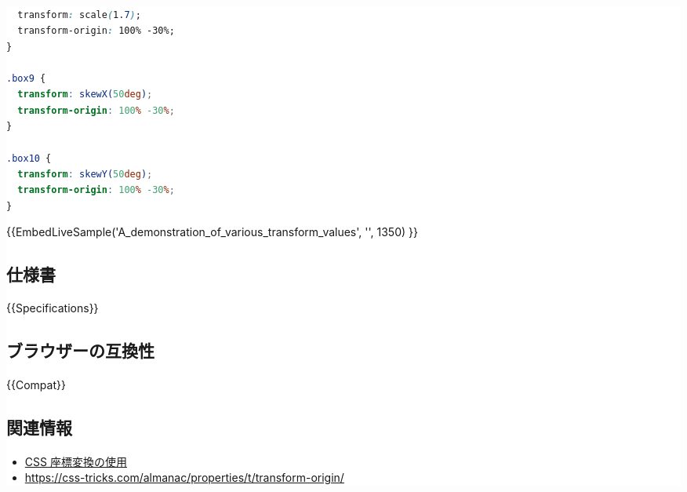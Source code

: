 ```css hidden
  transform: scale(1.7);
  transform-origin: 100% -30%;
}

.box9 {
  transform: skewX(50deg);
  transform-origin: 100% -30%;
}

.box10 {
  transform: skewY(50deg);
  transform-origin: 100% -30%;
}
```

{{EmbedLiveSample('A_demonstration_of_various_transform_values', '', 1350) }}

## 仕様書

{{Specifications}}

## ブラウザーの互換性

{{Compat}}

## 関連情報

- [CSS 座標変換の使用](/ja/docs/Web/CSS/CSS_transforms/Using_CSS_transforms)
- <https://css-tricks.com/almanac/properties/t/transform-origin/>
